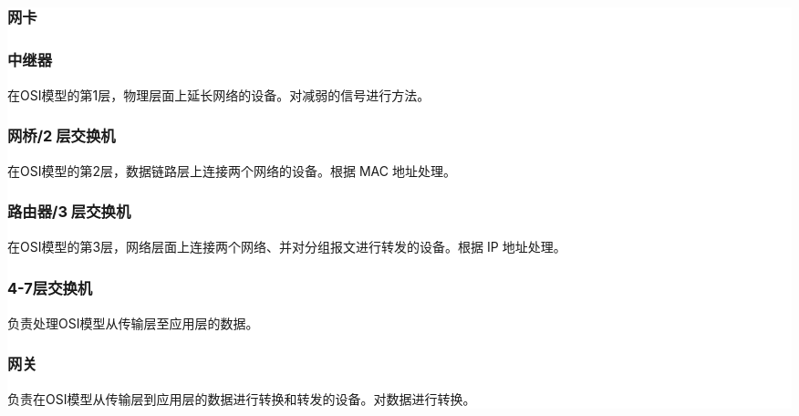 ### 网卡

### 中继器

在OSI模型的第1层，物理层面上延长网络的设备。对减弱的信号进行方法。

### 网桥/2 层交换机

在OSI模型的第2层，数据链路层上连接两个网络的设备。根据 MAC 地址处理。

### 路由器/3 层交换机

在OSI模型的第3层，网络层面上连接两个网络、并对分组报文进行转发的设备。根据 IP 地址处理。

### 4-7层交换机

负责处理OSI模型从传输层至应用层的数据。

### 网关

负责在OSI模型从传输层到应用层的数据进行转换和转发的设备。对数据进行转换。